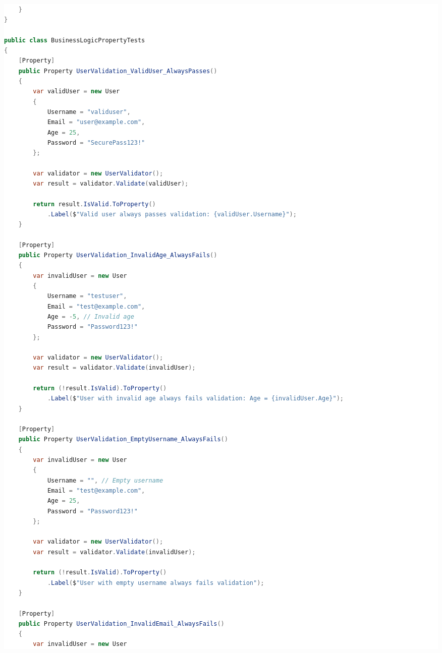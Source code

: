 ```csharp
    }
}

public class BusinessLogicPropertyTests
{
    [Property]
    public Property UserValidation_ValidUser_AlwaysPasses()
    {
        var validUser = new User
        {
            Username = "validuser",
            Email = "user@example.com",
            Age = 25,
            Password = "SecurePass123!"
        };
        
        var validator = new UserValidator();
        var result = validator.Validate(validUser);
        
        return result.IsValid.ToProperty()
            .Label($"Valid user always passes validation: {validUser.Username}");
    }
    
    [Property]
    public Property UserValidation_InvalidAge_AlwaysFails()
    {
        var invalidUser = new User
        {
            Username = "testuser",
            Email = "test@example.com",
            Age = -5, // Invalid age
            Password = "Password123!"
        };
        
        var validator = new UserValidator();
        var result = validator.Validate(invalidUser);
        
        return (!result.IsValid).ToProperty()
            .Label($"User with invalid age always fails validation: Age = {invalidUser.Age}");
    }
    
    [Property]
    public Property UserValidation_EmptyUsername_AlwaysFails()
    {
        var invalidUser = new User
        {
            Username = "", // Empty username
            Email = "test@example.com",
            Age = 25,
            Password = "Password123!"
        };
        
        var validator = new UserValidator();
        var result = validator.Validate(invalidUser);
        
        return (!result.IsValid).ToProperty()
            .Label($"User with empty username always fails validation");
    }
    
    [Property]
    public Property UserValidation_InvalidEmail_AlwaysFails()
    {
        var invalidUser = new User
```